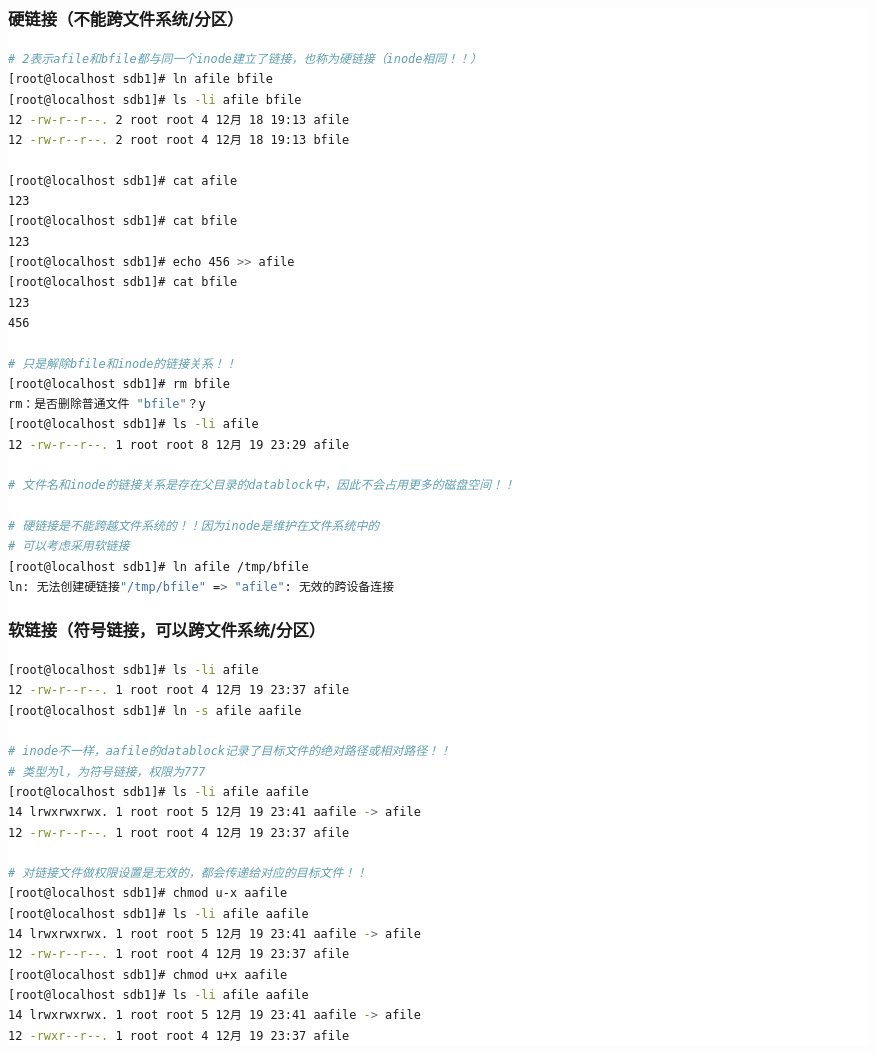 ### 硬链接（不能跨文件系统/分区）
```bash
# 2表示afile和bfile都与同一个inode建立了链接，也称为硬链接（inode相同！！）
[root@localhost sdb1]# ln afile bfile
[root@localhost sdb1]# ls -li afile bfile
12 -rw-r--r--. 2 root root 4 12月 18 19:13 afile
12 -rw-r--r--. 2 root root 4 12月 18 19:13 bfile

[root@localhost sdb1]# cat afile
123
[root@localhost sdb1]# cat bfile
123
[root@localhost sdb1]# echo 456 >> afile
[root@localhost sdb1]# cat bfile
123
456

# 只是解除bfile和inode的链接关系！！
[root@localhost sdb1]# rm bfile
rm：是否删除普通文件 "bfile"？y
[root@localhost sdb1]# ls -li afile
12 -rw-r--r--. 1 root root 8 12月 19 23:29 afile

# 文件名和inode的链接关系是存在父目录的datablock中，因此不会占用更多的磁盘空间！！

# 硬链接是不能跨越文件系统的！！因为inode是维护在文件系统中的
# 可以考虑采用软链接
[root@localhost sdb1]# ln afile /tmp/bfile
ln: 无法创建硬链接"/tmp/bfile" => "afile": 无效的跨设备连接
```

### 软链接（符号链接，可以跨文件系统/分区）
```bash
[root@localhost sdb1]# ls -li afile
12 -rw-r--r--. 1 root root 4 12月 19 23:37 afile
[root@localhost sdb1]# ln -s afile aafile

# inode不一样，aafile的datablock记录了目标文件的绝对路径或相对路径！！
# 类型为l，为符号链接，权限为777
[root@localhost sdb1]# ls -li afile aafile
14 lrwxrwxrwx. 1 root root 5 12月 19 23:41 aafile -> afile
12 -rw-r--r--. 1 root root 4 12月 19 23:37 afile

# 对链接文件做权限设置是无效的，都会传递给对应的目标文件！！
[root@localhost sdb1]# chmod u-x aafile
[root@localhost sdb1]# ls -li afile aafile
14 lrwxrwxrwx. 1 root root 5 12月 19 23:41 aafile -> afile
12 -rw-r--r--. 1 root root 4 12月 19 23:37 afile
[root@localhost sdb1]# chmod u+x aafile
[root@localhost sdb1]# ls -li afile aafile
14 lrwxrwxrwx. 1 root root 5 12月 19 23:41 aafile -> afile
12 -rwxr--r--. 1 root root 4 12月 19 23:37 afile
```

